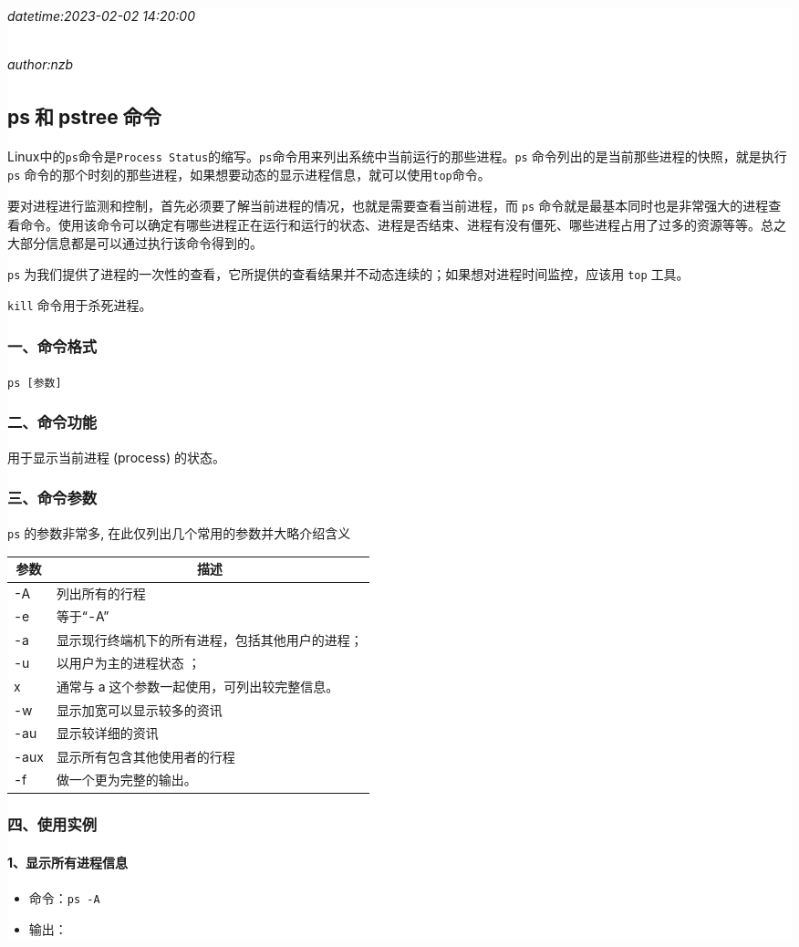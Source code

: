 ###### datetime:2023-02-02 14:20:00

###### author:nzb

## ps 和 pstree 命令

Linux中的`ps`命令是`Process Status`的缩写。`ps`命令用来列出系统中当前运行的那些进程。`ps` 命令列出的是当前那些进程的快照，就是执行`ps`
命令的那个时刻的那些进程，如果想要动态的显示进程信息，就可以使用`top`命令。

要对进程进行监测和控制，首先必须要了解当前进程的情况，也就是需要查看当前进程，而 `ps`
命令就是最基本同时也是非常强大的进程查看命令。使用该命令可以确定有哪些进程正在运行和运行的状态、进程是否结束、进程有没有僵死、哪些进程占用了过多的资源等等。总之大部分信息都是可以通过执行该命令得到的。

`ps` 为我们提供了进程的一次性的查看，它所提供的查看结果并不动态连续的；如果想对进程时间监控，应该用 `top` 工具。

`kill` 命令用于杀死进程。

### 一、命令格式

`ps [参数]`

### 二、命令功能

用于显示当前进程 (process) 的状态。

### 三、命令参数

`ps` 的参数非常多, 在此仅列出几个常用的参数并大略介绍含义

| 参数 | 描述 |
| ----- | ----- |
| -A | 列出所有的行程 |
| -e | 等于“-A” |
| -a | 显示现行终端机下的所有进程，包括其他用户的进程； |
| -u | 以用户为主的进程状态 ； |
| x | 通常与 a 这个参数一起使用，可列出较完整信息。 |
| -w | 显示加宽可以显示较多的资讯 |
| -au | 显示较详细的资讯 |
| -aux | 显示所有包含其他使用者的行程 |
| -f | 做一个更为完整的输出。 |

### 四、使用实例

#### 1、显示所有进程信息

- 命令：`ps -A`

- 输出：
